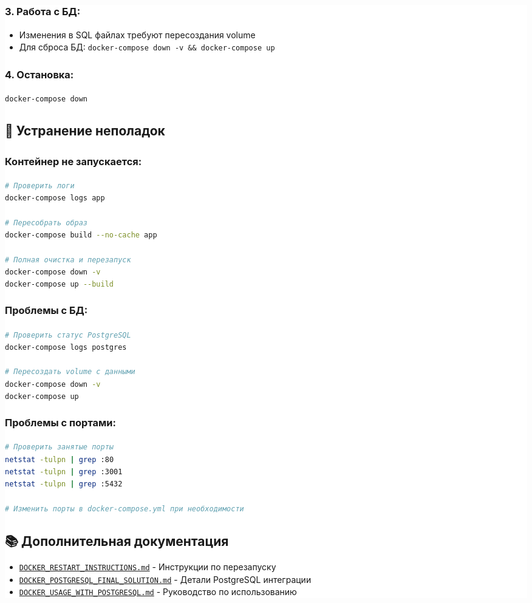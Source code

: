 ### 3. Работа с БД:
- Изменения в SQL файлах требуют пересоздания volume
- Для сброса БД: `docker-compose down -v && docker-compose up`

### 4. Остановка:
```bash
docker-compose down
```

## 🚨 Устранение неполадок

### Контейнер не запускается:
```bash
# Проверить логи
docker-compose logs app

# Пересобрать образ
docker-compose build --no-cache app

# Полная очистка и перезапуск
docker-compose down -v
docker-compose up --build
```

### Проблемы с БД:
```bash
# Проверить статус PostgreSQL
docker-compose logs postgres

# Пересоздать volume с данными
docker-compose down -v
docker-compose up
```

### Проблемы с портами:
```bash
# Проверить занятые порты
netstat -tulpn | grep :80
netstat -tulpn | grep :3001
netstat -tulpn | grep :5432

# Изменить порты в docker-compose.yml при необходимости
```

## 📚 Дополнительная документация

- [`DOCKER_RESTART_INSTRUCTIONS.md`](DOCKER_RESTART_INSTRUCTIONS.md) - Инструкции по перезапуску
- [`DOCKER_POSTGRESQL_FINAL_SOLUTION.md`](DOCKER_POSTGRESQL_FINAL_SOLUTION.md) - Детали PostgreSQL интеграции
- [`DOCKER_USAGE_WITH_POSTGRESQL.md`](DOCKER_USAGE_WITH_POSTGRESQL.md) - Руководство по использованию
